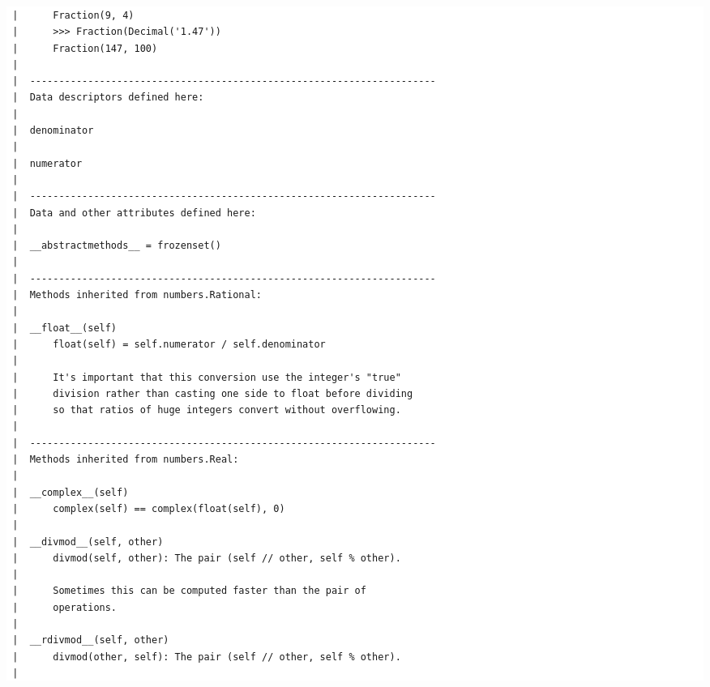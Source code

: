      |      Fraction(9, 4)
     |      >>> Fraction(Decimal('1.47'))
     |      Fraction(147, 100)
     |  
     |  ----------------------------------------------------------------------
     |  Data descriptors defined here:
     |  
     |  denominator
     |  
     |  numerator
     |  
     |  ----------------------------------------------------------------------
     |  Data and other attributes defined here:
     |  
     |  __abstractmethods__ = frozenset()
     |  
     |  ----------------------------------------------------------------------
     |  Methods inherited from numbers.Rational:
     |  
     |  __float__(self)
     |      float(self) = self.numerator / self.denominator
     |      
     |      It's important that this conversion use the integer's "true"
     |      division rather than casting one side to float before dividing
     |      so that ratios of huge integers convert without overflowing.
     |  
     |  ----------------------------------------------------------------------
     |  Methods inherited from numbers.Real:
     |  
     |  __complex__(self)
     |      complex(self) == complex(float(self), 0)
     |  
     |  __divmod__(self, other)
     |      divmod(self, other): The pair (self // other, self % other).
     |      
     |      Sometimes this can be computed faster than the pair of
     |      operations.
     |  
     |  __rdivmod__(self, other)
     |      divmod(other, self): The pair (self // other, self % other).
     |      